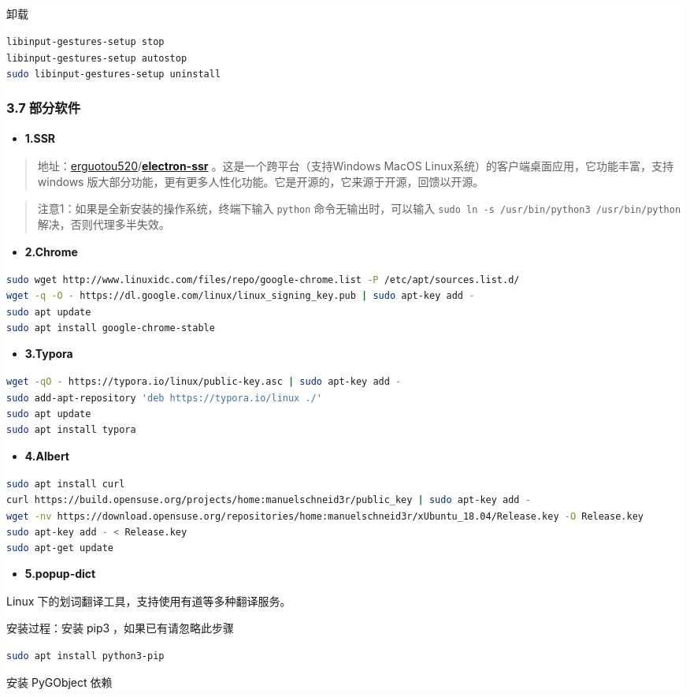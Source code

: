 卸载

```sh
libinput-gestures-setup stop
libinput-gestures-setup autostop
sudo libinput-gestures-setup uninstall
```

### 3.7 部分软件

- **1.SSR**

> 地址：[erguotou520](https://github.com/erguotou520)/**[electron-ssr](https://github.com/erguotou520/electron-ssr)** 。这是一个跨平台（支持Windows MacOS Linux系统）的客户端桌面应用，它功能丰富，支持 windows 版大部分功能，更有更多人性化功能。它是开源的，它来源于开源，回馈以开源。

> 注意1：如果是全新安装的操作系统，终端下输入 `python` 命令无输出时，可以输入 `sudo ln -s /usr/bin/python3 /usr/bin/python` 解决，否则代理多半失效。

- **2.Chrome**

```sh
sudo wget http://www.linuxidc.com/files/repo/google-chrome.list -P /etc/apt/sources.list.d/
wget -q -O - https://dl.google.com/linux/linux_signing_key.pub | sudo apt-key add -
sudo apt update
sudo apt install google-chrome-stable
```

- **3.Typora**

```sh
wget -qO - https://typora.io/linux/public-key.asc | sudo apt-key add -
sudo add-apt-repository 'deb https://typora.io/linux ./'
sudo apt update
sudo apt install typora
```

- **4.Albert**

```sh
sudo apt install curl
curl https://build.opensuse.org/projects/home:manuelschneid3r/public_key | sudo apt-key add -
wget -nv https://download.opensuse.org/repositories/home:manuelschneid3r/xUbuntu_18.04/Release.key -O Release.key
sudo apt-key add - < Release.key
sudo apt-get update
```

- **5.popup-dict**

 Linux 下的划词翻译工具，支持使用有道等多种翻译服务。

安装过程：安装 pip3 ，如果已有请忽略此步骤

```sh
sudo apt install python3-pip
```

安装 PyGObject 依赖
